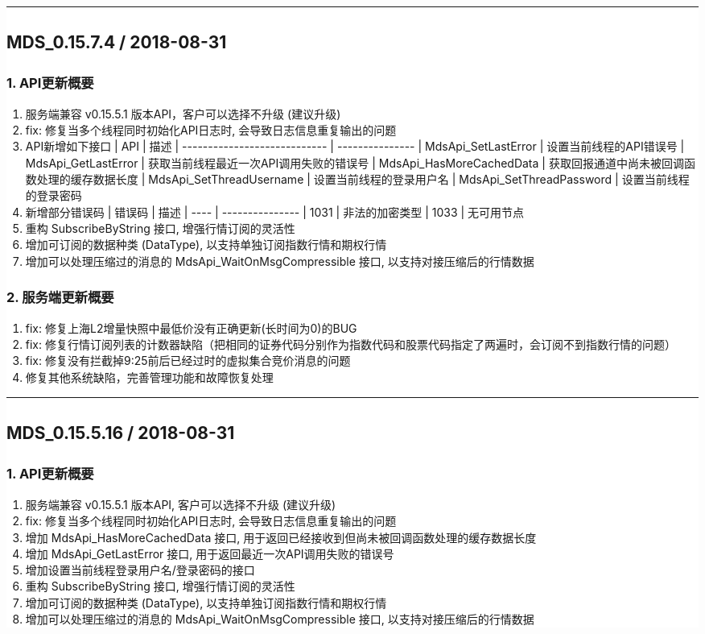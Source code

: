 
---

MDS_0.15.7.4 / 2018-08-31
-----------------------------------

### 1. API更新概要

  1. 服务端兼容 v0.15.5.1 版本API，客户可以选择不升级 (建议升级)
  2. fix: 修复当多个线程同时初始化API日志时, 会导致日志信息重复输出的问题
  3. API新增如下接口
    | API                          | 描述
    | ---------------------------- | ---------------
    | MdsApi_SetLastError          | 设置当前线程的API错误号
    | MdsApi_GetLastError          | 获取当前线程最近一次API调用失败的错误号
    | MdsApi_HasMoreCachedData     | 获取回报通道中尚未被回调函数处理的缓存数据长度
    | MdsApi_SetThreadUsername     | 设置当前线程的登录用户名
    | MdsApi_SetThreadPassword     | 设置当前线程的登录密码
  4. 新增部分错误码
    | 错误码 | 描述
    | ---- | ---------------
    | 1031 | 非法的加密类型
    | 1033 | 无可用节点
  5. 重构 SubscribeByString 接口, 增强行情订阅的灵活性
  6. 增加可订阅的数据种类 (DataType), 以支持单独订阅指数行情和期权行情
  7. 增加可以处理压缩过的消息的 MdsApi_WaitOnMsgCompressible 接口, 以支持对接压缩后的行情数据

### 2. 服务端更新概要

  1. fix: 修复上海L2增量快照中最低价没有正确更新(长时间为0)的BUG
  2. fix: 修复行情订阅列表的计数器缺陷（把相同的证券代码分别作为指数代码和股票代码指定了两遍时，会订阅不到指数行情的问题）
  3. fix: 修复没有拦截掉9:25前后已经过时的虚拟集合竞价消息的问题
  4. 修复其他系统缺陷，完善管理功能和故障恢复处理


---

MDS_0.15.5.16 / 2018-08-31
-----------------------------------

### 1. API更新概要

  1. 服务端兼容 v0.15.5.1 版本API, 客户可以选择不升级 (建议升级)
  2. fix: 修复当多个线程同时初始化API日志时, 会导致日志信息重复输出的问题
  3. 增加 MdsApi_HasMoreCachedData 接口, 用于返回已经接收到但尚未被回调函数处理的缓存数据长度
  4. 增加 MdsApi_GetLastError 接口, 用于返回最近一次API调用失败的错误号
  5. 增加设置当前线程登录用户名/登录密码的接口
  6. 重构 SubscribeByString 接口, 增强行情订阅的灵活性
  7. 增加可订阅的数据种类 (DataType), 以支持单独订阅指数行情和期权行情
  8. 增加可以处理压缩过的消息的 MdsApi_WaitOnMsgCompressible 接口, 以支持对接压缩后的行情数据
